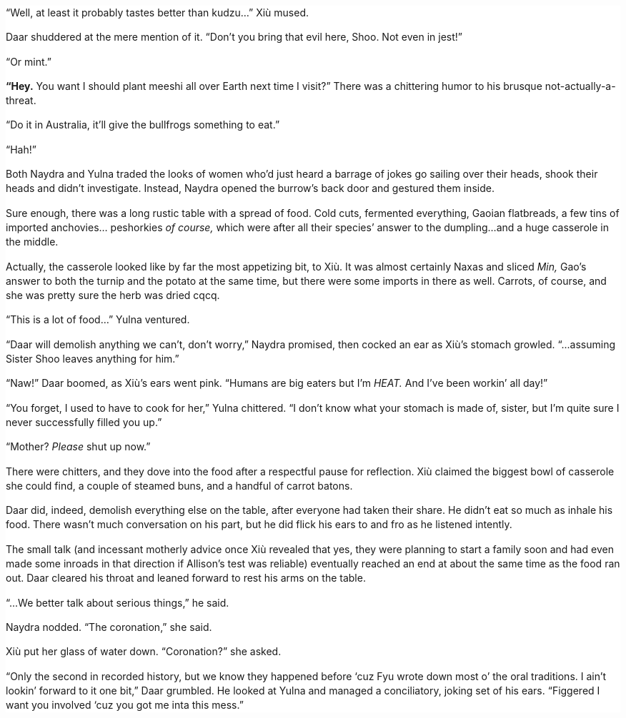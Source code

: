“Well, at least it probably tastes better than kudzu…” Xiù mused.

Daar shuddered at the mere mention of it. “Don’t you bring that evil here, Shoo. Not even in jest!”

“Or mint.”

**“Hey.** You want I should plant meeshi all over Earth next time I visit?” There was a chittering humor to his brusque not-actually-a-threat.

“Do it in Australia, it’ll give the bullfrogs something to eat.”

“Hah!”

Both Naydra and Yulna traded the looks of women who’d just heard a barrage of jokes go sailing over their heads, shook their heads and didn’t investigate. Instead, Naydra opened the burrow’s back door and gestured them inside.

Sure enough, there was a long rustic table with a spread of food. Cold cuts, fermented everything, Gaoian flatbreads, a few tins of imported anchovies… peshorkies *of course,* which were after all their species’ answer to the dumpling…and a huge casserole in the middle.

Actually, the casserole looked like by far the most appetizing bit, to Xiù. It was almost certainly Naxas and sliced *Min,* Gao’s answer to both the turnip and the potato at the same time, but there were some imports in there as well. Carrots, of course, and she was pretty sure the herb was dried cqcq.

“This is a lot of food…” Yulna ventured.

“Daar will demolish anything we can’t, don’t worry,” Naydra promised, then cocked an ear as Xiù’s stomach growled. “...assuming Sister Shoo leaves anything for him.”

“Naw!” Daar boomed, as Xiù’s ears went pink. “Humans are big eaters but I’m *HEAT.* And I’ve been workin’ all day!”

“You forget, I used to have to cook for her,” Yulna chittered. “I don’t know what your stomach is made of, sister, but I’m quite sure I never successfully filled you up.”

“Mother? *Please* shut up now.”

There were chitters, and they dove into the food after a respectful pause for reflection. Xiù claimed the biggest bowl of casserole she could find, a couple of steamed buns, and a handful of carrot batons.

Daar did, indeed, demolish everything else on the table, after everyone had taken their share. He didn’t eat so much as inhale his food. There wasn’t much conversation on his part, but he did flick his ears to and fro as he listened intently.

The small talk (and incessant motherly advice once Xiù revealed that yes, they were planning to start a family soon and had even made some inroads in that direction if Allison’s test was reliable) eventually reached an end at about the same time as the food ran out. Daar cleared his throat and leaned forward to rest his arms on the table.

“...We better talk about serious things,” he said.

Naydra nodded. “The coronation,” she said.

Xiù put her glass of water down. “Coronation?” she asked.

“Only the second in recorded history, but we know they happened before ‘cuz Fyu wrote down most o’ the oral traditions. I ain’t lookin’ forward to it one bit,” Daar grumbled. He looked at Yulna and managed a conciliatory, joking set of his ears. “Figgered I want you involved ‘cuz you got me inta this mess.”
